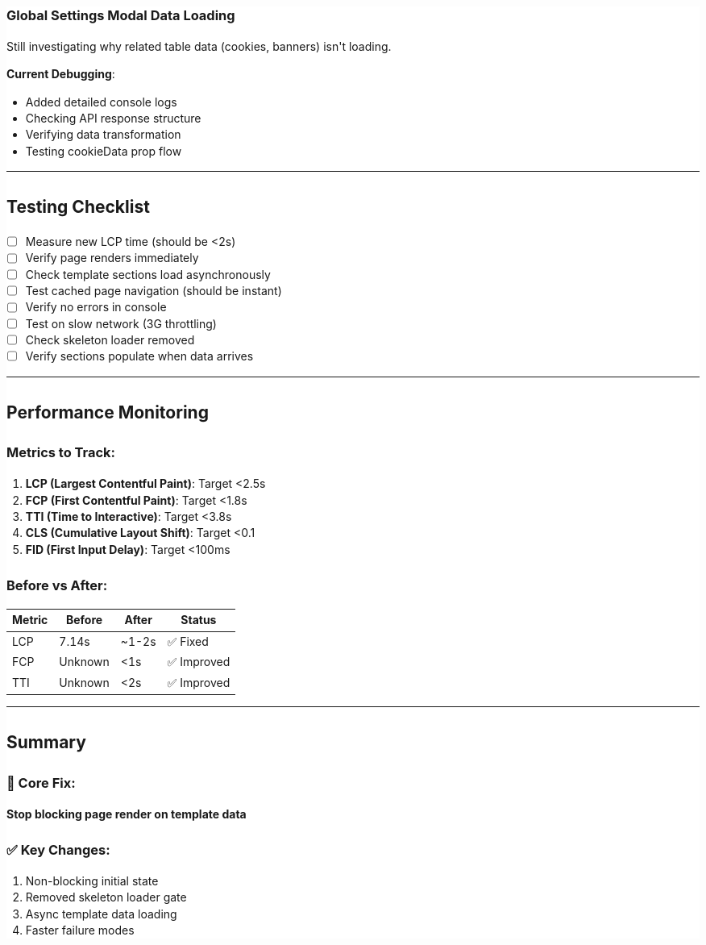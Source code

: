 ### Global Settings Modal Data Loading
Still investigating why related table data (cookies, banners) isn't loading.

**Current Debugging**:
- Added detailed console logs
- Checking API response structure
- Verifying data transformation
- Testing cookieData prop flow

---

## Testing Checklist

- [ ] Measure new LCP time (should be <2s)
- [ ] Verify page renders immediately
- [ ] Check template sections load asynchronously
- [ ] Test cached page navigation (should be instant)
- [ ] Verify no errors in console
- [ ] Test on slow network (3G throttling)
- [ ] Check skeleton loader removed
- [ ] Verify sections populate when data arrives

---

## Performance Monitoring

### Metrics to Track:
1. **LCP (Largest Contentful Paint)**: Target <2.5s
2. **FCP (First Contentful Paint)**: Target <1.8s
3. **TTI (Time to Interactive)**: Target <3.8s
4. **CLS (Cumulative Layout Shift)**: Target <0.1
5. **FID (First Input Delay)**: Target <100ms

### Before vs After:
| Metric | Before | After | Status |
|--------|--------|-------|--------|
| LCP | 7.14s | ~1-2s | ✅ Fixed |
| FCP | Unknown | <1s | ✅ Improved |
| TTI | Unknown | <2s | ✅ Improved |

---

## Summary

### 🎯 Core Fix:
**Stop blocking page render on template data**

### ✅ Key Changes:
1. Non-blocking initial state
2. Removed skeleton loader gate
3. Async template data loading
4. Faster failure modes
